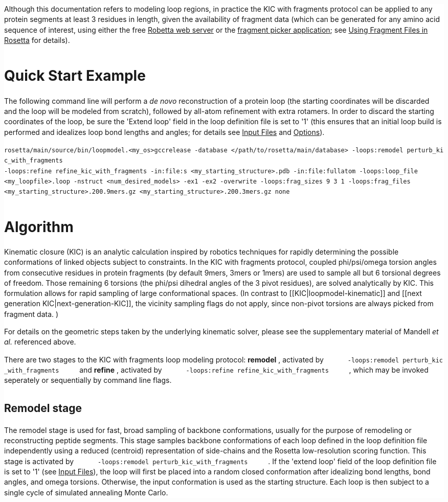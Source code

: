 Although this documentation refers to modeling loop regions, in practice the KIC with fragments protocol can be applied to any protein segments at least 3 residues in length, given the availability of fragment data (which can be generated for any amino acid sequence of interest, using either the free [Robetta web server](http://robetta.bakerlab.org/) or the [fragment picker application](app-fragment-picker); see [Using Fragment Files in Rosetta](fragment-file) for details).


Quick Start Example
==============

The following command line will perform a *de novo* reconstruction of a protein loop (the starting coordinates will be discarded and the loop will be modeled from scratch), followed by all-atom refinement with extra rotamers. In order to discard the starting coordinates of the loop, be sure the 'Extend loop' field in the loop definition file is set to '1' (this ensures that an initial loop build is performed and idealizes loop bond lengths and angles; for details see [Input Files](#Input-Files) and [Options](#Options)).

```
rosetta/main/source/bin/loopmodel.<my_os>gccrelease -database </path/to/rosetta/main/database> -loops:remodel perturb_kic_with_fragments
-loops:refine refine_kic_with_fragments -in:file:s <my_starting_structure>.pdb -in:file:fullatom -loops:loop_file
<my_loopfile>.loop -nstruct <num_desired_models> -ex1 -ex2 -overwrite -loops:frag_sizes 9 3 1 -loops:frag_files 
<my_starting_structure>.200.9mers.gz <my_starting_structure>.200.3mers.gz none     
```


Algorithm
=======

Kinematic closure (KIC) is an analytic calculation inspired by robotics techniques for rapidly determining the possible conformations of linked objects subject to constraints. In the KIC with fragments protocol, coupled phi/psi/omega torsion angles from consecutive residues in protein fragments (by default 9mers, 3mers or 1mers) are used to sample all but 6 torsional degrees of freedom. Those remaining 6 torsions (the phi/psi dihedral angles of the 3 pivot residues), are solved analytically by KIC. This formulation allows for rapid sampling of large conformational spaces. (In contrast to [[KIC|loopmodel-kinematic]] and [[next generation KIC|next-generation-KIC]], the vicinity sampling flags do not apply, since non-pivot torsions are always picked from fragment data. )

For details on the geometric steps taken by the underlying kinematic solver, please see the supplementary material of Mandell *et al.* referenced above.

There are two stages to the KIC with fragments loop modeling protocol: **remodel** , activated by `       -loops:remodel perturb_kic_with_fragments      ` and **refine** , activated by `       -loops:refine refine_kic_with_fragments      ` , which may be invoked seperately or sequentially by command line flags.

Remodel stage 
------------

The remodel stage is used for fast, broad sampling of backbone conformations, usually for the purpose of remodeling or reconstructing peptide segments. This stage samples backbone conformations of each loop defined in the loop definition file independently using a reduced (centroid) representation of side-chains and the Rosetta low-resolution scoring function. This stage is activated by `       -loops:remodel perturb_kic_with_fragments      ` . If the 'extend loop' field of the loop definition file is set to '1' (see [Input Files](#Input-Files)), the loop will first be placed into a random closed conformation after idealizing bond lengths, bond angles, and omega torsions. Otherwise, the input conformation is used as the starting structure. Each loop is then subject to a single cycle of simulated annealing Monte Carlo.
